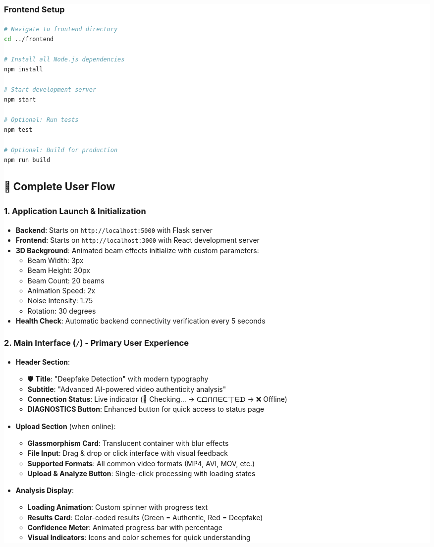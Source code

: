 ### Frontend Setup
```bash
# Navigate to frontend directory
cd ../frontend

# Install all Node.js dependencies
npm install

# Start development server
npm start

# Optional: Run tests
npm test

# Optional: Build for production
npm run build
```

## 🎯 Complete User Flow

### 1. **Application Launch & Initialization**
- **Backend**: Starts on `http://localhost:5000` with Flask server
- **Frontend**: Starts on `http://localhost:3000` with React development server
- **3D Background**: Animated beam effects initialize with custom parameters:
  - Beam Width: 3px
  - Beam Height: 30px  
  - Beam Count: 20 beams
  - Animation Speed: 2x
  - Noise Intensity: 1.75
  - Rotation: 30 degrees
- **Health Check**: Automatic backend connectivity verification every 5 seconds

### 2. **Main Interface** (`/`) - Primary User Experience
- **Header Section**:
  - 🛡️ **Title**: "Deepfake Detection" with modern typography
  - **Subtitle**: "Advanced AI-powered video authenticity analysis"
  - **Connection Status**: Live indicator (🔄 Checking... → ᑕᗝᑎᑎᗴᑕ丅ᗴᗪ → ❌ Offline)
  - **DIAGNOSTICS Button**: Enhanced button for quick access to status page

- **Upload Section** (when online):
  - **Glassmorphism Card**: Translucent container with blur effects
  - **File Input**: Drag & drop or click interface with visual feedback
  - **Supported Formats**: All common video formats (MP4, AVI, MOV, etc.)
  - **Upload & Analyze Button**: Single-click processing with loading states

- **Analysis Display**:
  - **Loading Animation**: Custom spinner with progress text
  - **Results Card**: Color-coded results (Green = Authentic, Red = Deepfake)
  - **Confidence Meter**: Animated progress bar with percentage
  - **Visual Indicators**: Icons and color schemes for quick understanding
